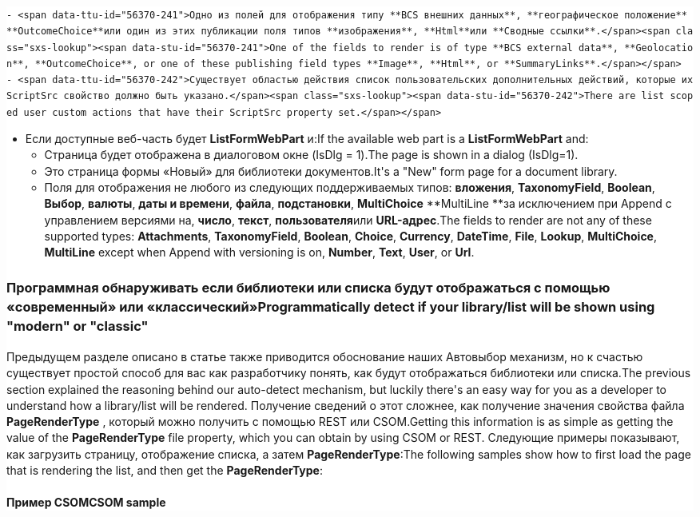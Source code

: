     - <span data-ttu-id="56370-241">Одно из полей для отображения типу **BCS внешних данных**, **географическое положение** **OutcomeChoice**или один из этих публикации поля типов **изображения**, **Html**или **Сводные ссылки**.</span><span class="sxs-lookup"><span data-stu-id="56370-241">One of the fields to render is of type **BCS external data**, **Geolocation**, **OutcomeChoice**, or one of these publishing field types **Image**, **Html**, or **SummaryLinks**.</span></span>
    - <span data-ttu-id="56370-242">Существует областью действия список пользовательских дополнительных действий, которые их ScriptSrc свойство должно быть указано.</span><span class="sxs-lookup"><span data-stu-id="56370-242">There are list scoped user custom actions that have their ScriptSrc property set.</span></span>

- <span data-ttu-id="56370-243">Если доступные веб-часть будет **ListFormWebPart** и:</span><span class="sxs-lookup"><span data-stu-id="56370-243">If the available web part is a **ListFormWebPart** and:</span></span> 
    - <span data-ttu-id="56370-244">Страница будет отображена в диалоговом окне (IsDlg = 1).</span><span class="sxs-lookup"><span data-stu-id="56370-244">The page is shown in a dialog (IsDlg=1).</span></span> 
    - <span data-ttu-id="56370-245">Это страница формы «Новый» для библиотеки документов.</span><span class="sxs-lookup"><span data-stu-id="56370-245">It's a "New" form page for a document library.</span></span>  
    - <span data-ttu-id="56370-246">Поля для отображения не любого из следующих поддерживаемых типов: **вложения**, **TaxonomyField**, **Boolean**, **Выбор**, **валюты**, **даты и времени**, **файла**, **подстановки**, **MultiChoice** **MultiLine **за исключением при Append с управлением версиями на, **число**, **текст**, **пользователя**или **URL-адрес**.</span><span class="sxs-lookup"><span data-stu-id="56370-246">The fields to render are not any of these supported types: **Attachments**, **TaxonomyField**, **Boolean**, **Choice**, **Currency**, **DateTime**, **File**, **Lookup**, **MultiChoice**, **MultiLine** except when Append with versioning is on, **Number**, **Text**, **User**, or **Url**.</span></span>

### <a name="programmatically-detect-if-your-librarylist-will-be-shown-using-modern-or-classic"></a><span data-ttu-id="56370-247">Программная обнаруживать если библиотеки или списка будут отображаться с помощью «современный» или «классический»</span><span class="sxs-lookup"><span data-stu-id="56370-247">Programmatically detect if your library/list will be shown using "modern" or "classic"</span></span> 

<span data-ttu-id="56370-248">Предыдущем разделе описано в статье также приводится обоснование наших Автовыбор механизм, но к счастью существует простой способ для вас как разработчику понять, как будут отображаться библиотеки или списка.</span><span class="sxs-lookup"><span data-stu-id="56370-248">The previous section explained the reasoning behind our auto-detect mechanism, but luckily there's an easy way for you as a developer to understand how a library/list will be rendered.</span></span> <span data-ttu-id="56370-249">Получение сведений о этот сложнее, как получение значения свойства файла **PageRenderType** , который можно получить с помощью REST или CSOM.</span><span class="sxs-lookup"><span data-stu-id="56370-249">Getting this information is as simple as getting the value of the **PageRenderType** file property, which you can obtain by using CSOM or REST.</span></span> <span data-ttu-id="56370-250">Следующие примеры показывают, как загрузить страницу, отображение списка, а затем **PageRenderType**:</span><span class="sxs-lookup"><span data-stu-id="56370-250">The following samples show how to first load the page that is rendering the list, and then get the **PageRenderType**:</span></span>

#### <a name="csom-sample"></a><span data-ttu-id="56370-251">Пример CSOM</span><span class="sxs-lookup"><span data-stu-id="56370-251">CSOM sample</span></span>

